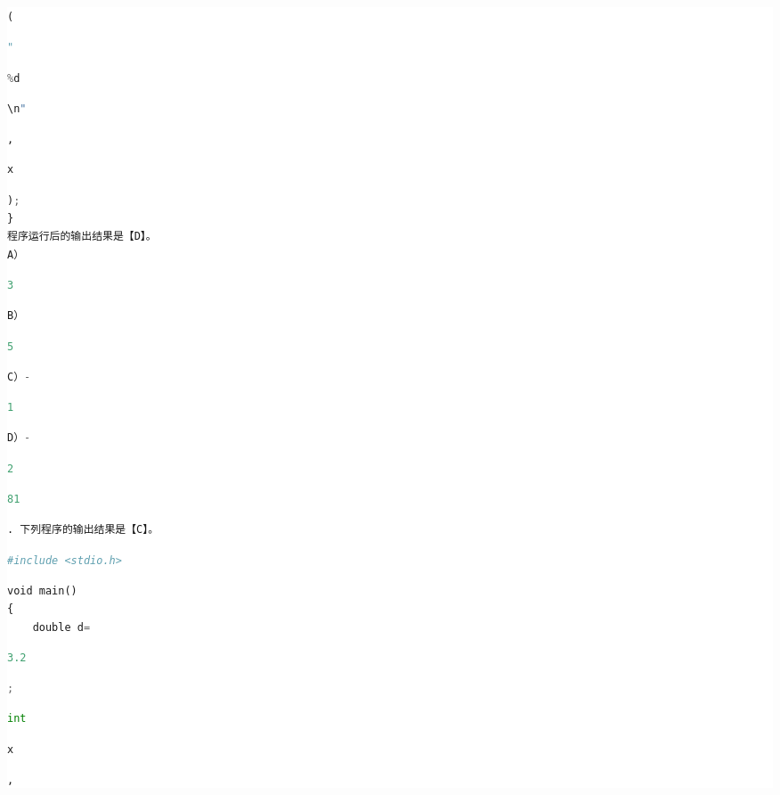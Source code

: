 ```python
(
```
```python
"
```
```python
%d
```
```python
\n"
```
```python
,
```
```python
x
```
```python
);
}
程序运行后的输出结果是【D】。
A）
```
```python
3
```
```python
B）
```
```python
5
```
```python
C）-
```
```python
1
```
```python
D）-
```
```python
2
```
```python
81
```
```python
. 下列程序的输出结果是【C】。
```
```python
#include <stdio.h>
```
```python
void main()
{ 
    double d=
```
```python
3.2
```
```python
;
```
```python
int
```
```python
x
```
```python
,
```